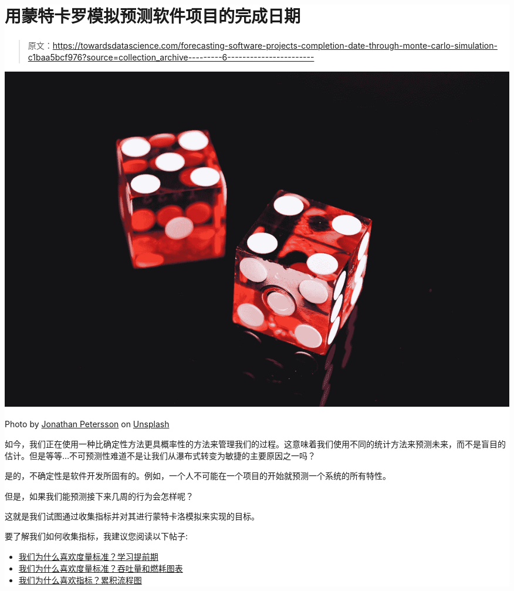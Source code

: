 # 用蒙特卡罗模拟预测软件项目的完成日期

> 原文：<https://towardsdatascience.com/forecasting-software-projects-completion-date-through-monte-carlo-simulation-c1baa5bcf976?source=collection_archive---------6----------------------->

![](img/e0422ee0ba3d08497f0f4bcdcd52f1a7.png)

Photo by [Jonathan Petersson](https://unsplash.com/@grizzlybear?utm_source=medium&utm_medium=referral) on [Unsplash](https://unsplash.com?utm_source=medium&utm_medium=referral)

如今，我们正在使用一种比确定性方法更具概率性的方法来管理我们的过程。这意味着我们使用不同的统计方法来预测未来，而不是盲目的估计。但是等等…不可预测性难道不是让我们从瀑布式转变为敏捷的主要原因之一吗？

是的，不确定性是软件开发所固有的。例如，一个人不可能在一个项目的开始就预测一个系统的所有特性。

但是，如果我们能预测接下来几周的行为会怎样呢？

这就是我们试图通过收集指标并对其进行蒙特卡洛模拟来实现的目标。

要了解我们如何收集指标，我建议您阅读以下帖子:

*   [我们为什么喜欢度量标准？学习提前期](http://blog.plataformatec.com.br/2016/02/why-we-love-metrics-learning-with-lead-time/)
*   [我们为什么喜欢度量标准？吞吐量和燃耗图表](http://blog.plataformatec.com.br/2016/02/why-we-love-metrics-throughput-and-burnup-charts/)
*   [我们为什么喜欢指标？累积流程图](http://blog.plataformatec.com.br/2016/03/why-we-love-metrics-cumulative-flow-diagrams/)
